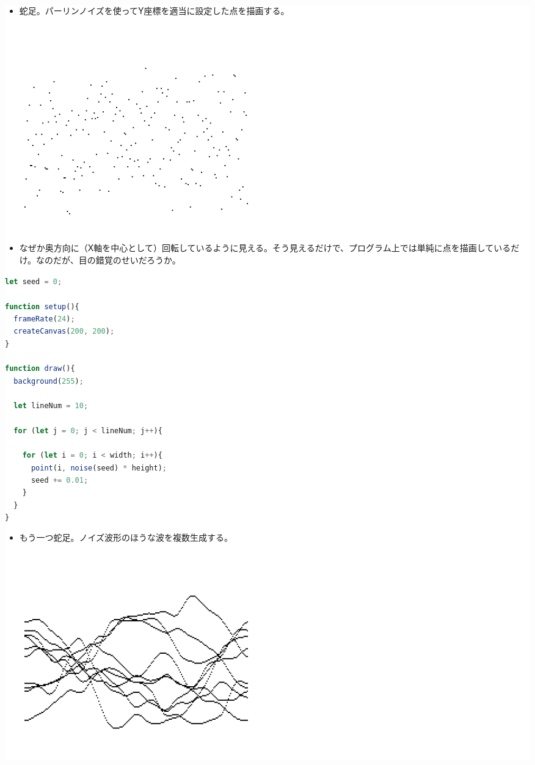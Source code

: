 - 蛇足。パーリンノイズを使ってY座標を適当に設定した点を描画する。

  ![pic](2020-11-03-13-12-43.png)

- なぜか奥方向に（X軸を中心として）回転しているように見える。そう見えるだけで、プログラム上では単純に点を描画しているだけ。なのだが、目の錯覚のせいだろうか。

```javascript
let seed = 0;

function setup(){
  frameRate(24);
  createCanvas(200, 200);
}

function draw(){
  background(255);

  let lineNum = 10;
  
  for (let j = 0; j < lineNum; j++){

    for (let i = 0; i < width; i++){
      point(i, noise(seed) * height);
      seed += 0.01;
    }
  } 
}
```

- もう一つ蛇足。ノイズ波形のほうな波を複数生成する。

  ![pic](2020-11-03-13-13-19.png)